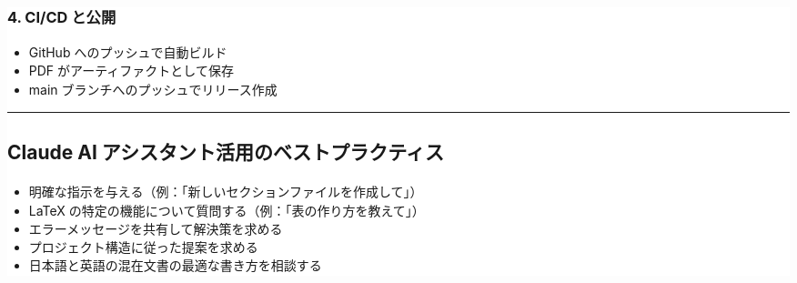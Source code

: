 ### 4. CI/CD と公開

- GitHub へのプッシュで自動ビルド
- PDF がアーティファクトとして保存
- main ブランチへのプッシュでリリース作成

---

## Claude AI アシスタント活用のベストプラクティス

- 明確な指示を与える（例：「新しいセクションファイルを作成して」）
- LaTeX の特定の機能について質問する（例：「表の作り方を教えて」）
- エラーメッセージを共有して解決策を求める
- プロジェクト構造に従った提案を求める
- 日本語と英語の混在文書の最適な書き方を相談する
